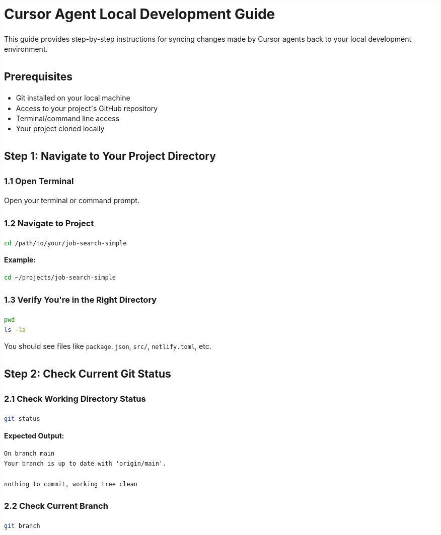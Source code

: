 # Cursor Agent Local Development Guide

This guide provides step-by-step instructions for syncing changes made by Cursor agents back to your local development environment.

## Prerequisites

- Git installed on your local machine
- Access to your project's GitHub repository
- Terminal/command line access
- Your project cloned locally

## Step 1: Navigate to Your Project Directory

### 1.1 Open Terminal
Open your terminal or command prompt.

### 1.2 Navigate to Project
```bash
cd /path/to/your/job-search-simple
```

**Example:**
```bash
cd ~/projects/job-search-simple
```

### 1.3 Verify You're in the Right Directory
```bash
pwd
ls -la
```

You should see files like `package.json`, `src/`, `netlify.toml`, etc.

## Step 2: Check Current Git Status

### 2.1 Check Working Directory Status
```bash
git status
```

**Expected Output:**
```
On branch main
Your branch is up to date with 'origin/main'.

nothing to commit, working tree clean
```

### 2.2 Check Current Branch
```bash
git branch
```
